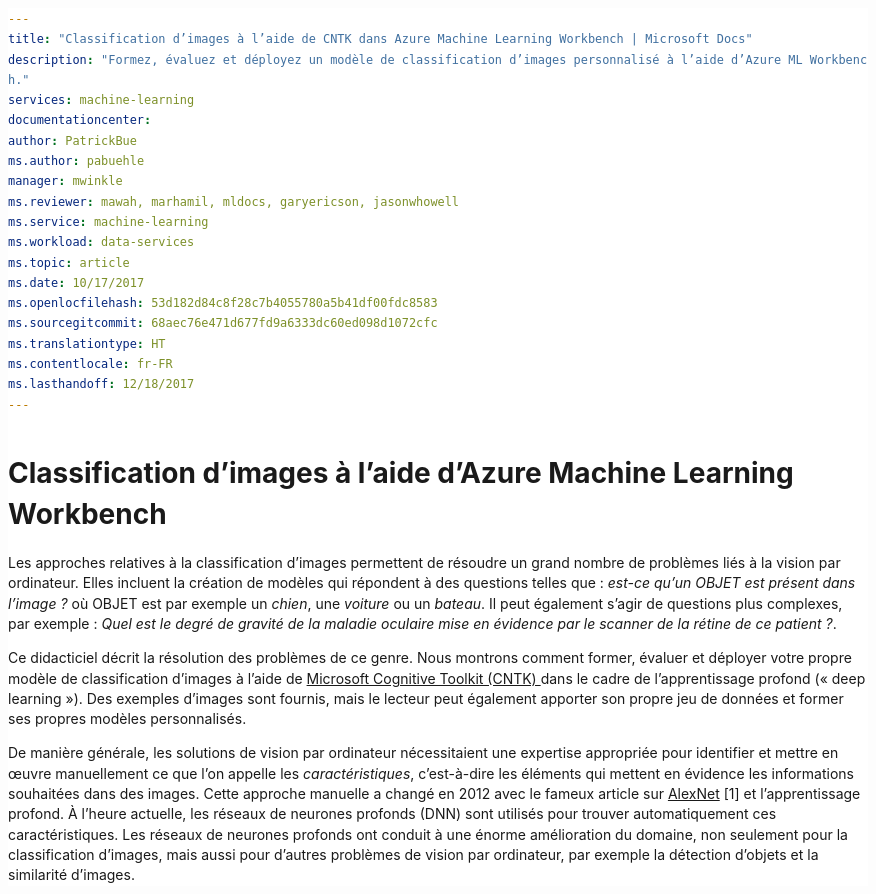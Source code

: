 ```yaml
---
title: "Classification d’images à l’aide de CNTK dans Azure Machine Learning Workbench | Microsoft Docs"
description: "Formez, évaluez et déployez un modèle de classification d’images personnalisé à l’aide d’Azure ML Workbench."
services: machine-learning
documentationcenter: 
author: PatrickBue
ms.author: pabuehle
manager: mwinkle
ms.reviewer: mawah, marhamil, mldocs, garyericson, jasonwhowell
ms.service: machine-learning
ms.workload: data-services
ms.topic: article
ms.date: 10/17/2017
ms.openlocfilehash: 53d182d84c8f28c7b4055780a5b41df00fdc8583
ms.sourcegitcommit: 68aec76e471d677fd9a6333dc60ed098d1072cfc
ms.translationtype: HT
ms.contentlocale: fr-FR
ms.lasthandoff: 12/18/2017
---
```

# <a name="image-classification-using-azure-machine-learning-workbench"></a>Classification d’images à l’aide d’Azure Machine Learning Workbench

Les approches relatives à la classification d’images permettent de résoudre un grand nombre de problèmes liés à la vision par ordinateur.
Elles incluent la création de modèles qui répondent à des questions telles que : *est-ce qu’un OBJET est présent dans l’image ?* où OBJET est par exemple un *chien*, une *voiture* ou un *bateau*. Il peut également s’agir de questions plus complexes, par exemple : *Quel est le degré de gravité de la maladie oculaire mise en évidence par le scanner de la rétine de ce patient ?*.

Ce didacticiel décrit la résolution des problèmes de ce genre. Nous montrons comment former, évaluer et déployer votre propre modèle de classification d’images à l’aide de [Microsoft Cognitive Toolkit (CNTK) ](https://docs.microsoft.com/cognitive-toolkit/) dans le cadre de l’apprentissage profond (« deep learning »).
Des exemples d’images sont fournis, mais le lecteur peut également apporter son propre jeu de données et former ses propres modèles personnalisés.

De manière générale, les solutions de vision par ordinateur nécessitaient une expertise appropriée pour identifier et mettre en œuvre manuellement ce que l’on appelle les *caractéristiques*, c’est-à-dire les éléments qui mettent en évidence les informations souhaitées dans des images.
Cette approche manuelle a changé en 2012 avec le fameux article sur [AlexNet](https://papers.nips.cc/paper/4824-imagenet-classification-with-deep-convolutional-neural-networks.pdf) [1] et l’apprentissage profond. À l’heure actuelle, les réseaux de neurones profonds (DNN) sont utilisés pour trouver automatiquement ces caractéristiques.
Les réseaux de neurones profonds ont conduit à une énorme amélioration du domaine, non seulement pour la classification d’images, mais aussi pour d’autres problèmes de vision par ordinateur, par exemple la détection d’objets et la similarité d’images.
